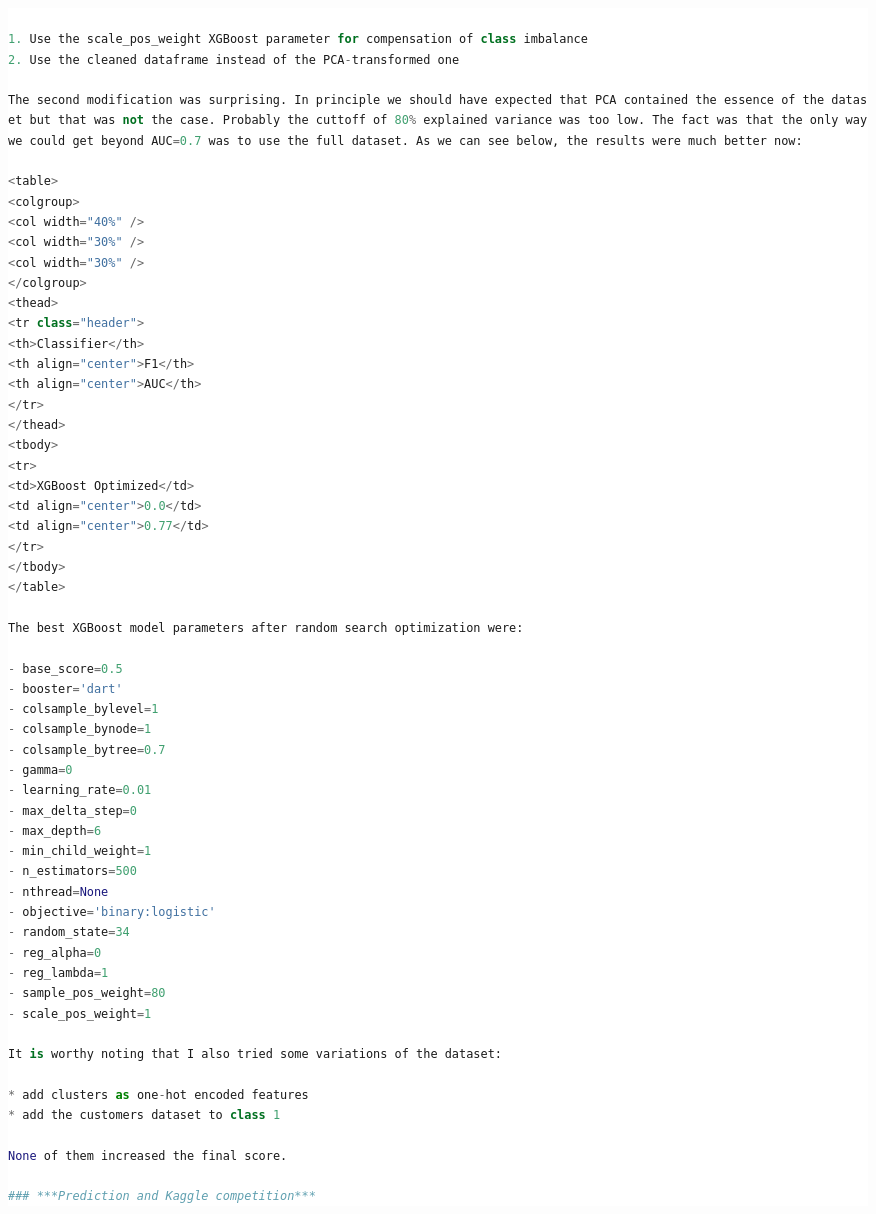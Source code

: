 ````python

1. Use the scale_pos_weight XGBoost parameter for compensation of class imbalance
2. Use the cleaned dataframe instead of the PCA-transformed one

The second modification was surprising. In principle we should have expected that PCA contained the essence of the dataset but that was not the case. Probably the cuttoff of 80% explained variance was too low. The fact was that the only way we could get beyond AUC=0.7 was to use the full dataset. As we can see below, the results were much better now:

<table>
<colgroup>
<col width="40%" />
<col width="30%" />
<col width="30%" />
</colgroup>
<thead>
<tr class="header">
<th>Classifier</th>
<th align="center">F1</th>
<th align="center">AUC</th>
</tr>
</thead>
<tbody>
<tr>
<td>XGBoost Optimized</td>
<td align="center">0.0</td>
<td align="center">0.77</td>
</tr>
</tbody>
</table>

The best XGBoost model parameters after random search optimization were:

- base_score=0.5
- booster='dart'
- colsample_bylevel=1
- colsample_bynode=1
- colsample_bytree=0.7
- gamma=0
- learning_rate=0.01 
- max_delta_step=0 
- max_depth=6
- min_child_weight=1
- n_estimators=500 
- nthread=None 
- objective='binary:logistic' 
- random_state=34
- reg_alpha=0 
- reg_lambda=1 
- sample_pos_weight=80
- scale_pos_weight=1

It is worthy noting that I also tried some variations of the dataset:

* add clusters as one-hot encoded features
* add the customers dataset to class 1

None of them increased the final score.

### ***Prediction and Kaggle competition***

````